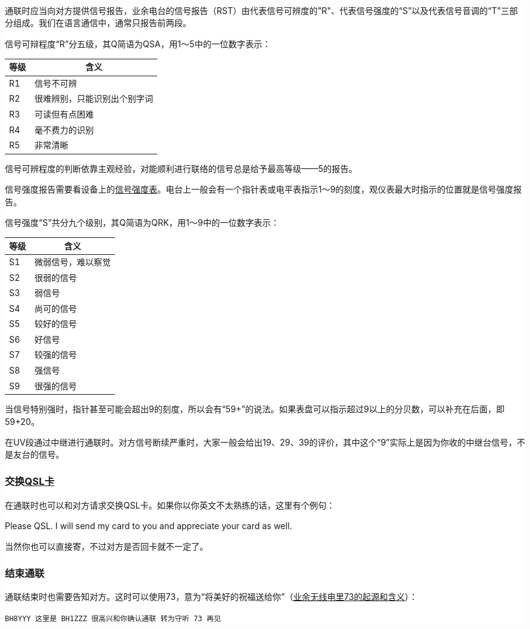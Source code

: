 通联时应当向对方提供信号报告，业余电台的信号报告（RST）由代表信号可辨度的"R"、代表信号强度的“S”以及代表信号音调的“T”三部分组成。我们在语言通信中，通常只报告前两段。

信号可辩程度“R”分五级，其Q简语为QSA，用1～5中的一位数字表示：

|等级|含义|
|---|---|
|R1|信号不可辨|
|R2|很难辨别，只能识别出个别字词|
|R3|可读但有点困难|
|R4|毫不费力的识别|
|R5|非常清晰|

信号可辨程度的判断依靠主观经验，对能顺利进行联络的信号总是给予最高等级——5的报告。

信号强度报告需要看设备上的[信号强度表](/pages/af1d6f/#信号强度)。电台上一般会有一个指针表或电平表指示1～9的刻度，观仪表最大时指示的位置就是信号强度报告。

信号强度“S”共分九个级别，其Q简语为QRK，用1～9中的一位数字表示：

|等级|含义|
|---|---|
|S1|微弱信号，难以察觉|
|S2|很弱的信号|
|S3|弱信号|
|S4|尚可的信号|
|S5|较好的信号|
|S6|好信号|
|S7|较强的信号|
|S8|强信号|
|S9|很强的信号|

当信号特别强时，指针甚至可能会超出9的刻度，所以会有“59+”的说法。如果表盘可以指示超过9以上的分贝数，可以补充在后面，即59+20。

在UV段通过中继进行通联时。对方信号断续严重时，大家一般会给出19、29、39的评价，其中这个“9”实际上是因为你收的中继台信号，不是友台的信号。

### 交换[QSL卡](/pages/69299a/)

在通联时也可以和对方请求交换QSL卡。如果你以你英文不太熟练的话，这里有个例句：

Please QSL. I will send my card to you and appreciate your card as well.

当然你也可以直接寄，不过对方是否回卡就不一定了。

### 结束通联

通联结束时也需要告知对方。这时可以使用73，意为“将美好的祝福送给你”（[业余无线电里73的起源和含义](https://forum.hamcq.cn/d/3860)）：

```
BH8YYY 这里是 BH1ZZZ 很高兴和你确认通联 转为守听 73 再见
```
